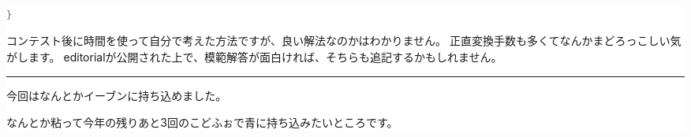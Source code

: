```go
}
```

コンテスト後に時間を使って自分で考えた方法ですが、良い解法なのかはわかりません。
正直変換手数も多くてなんかまどろっこしい気がします。
editorialが公開された上で、模範解答が面白ければ、そちらも追記するかもしれません。

---

今回はなんとかイーブンに持ち込めました。

なんとか粘って今年の残りあと3回のこどふぉで青に持ち込みたいところです。

